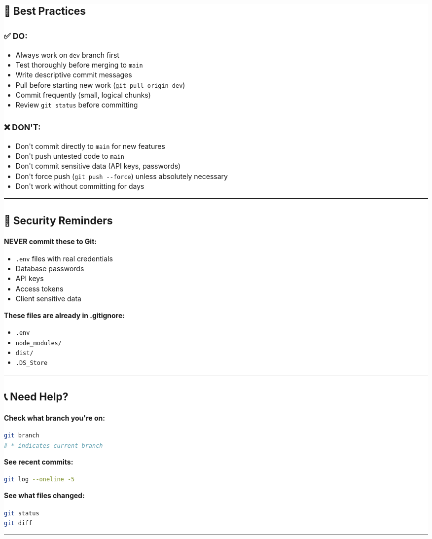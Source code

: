 
## 🎯 Best Practices

### ✅ DO:
- Always work on `dev` branch first
- Test thoroughly before merging to `main`
- Write descriptive commit messages
- Pull before starting new work (`git pull origin dev`)
- Commit frequently (small, logical chunks)
- Review `git status` before committing

### ❌ DON'T:
- Don't commit directly to `main` for new features
- Don't push untested code to `main`
- Don't commit sensitive data (API keys, passwords)
- Don't force push (`git push --force`) unless absolutely necessary
- Don't work without committing for days

---

## 🔐 Security Reminders

**NEVER commit these to Git:**
- `.env` files with real credentials
- Database passwords
- API keys
- Access tokens
- Client sensitive data

**These files are already in .gitignore:**
- `.env`
- `node_modules/`
- `dist/`
- `.DS_Store`

---

## 📞 Need Help?

**Check what branch you're on:**
```bash
git branch
# * indicates current branch
```

**See recent commits:**
```bash
git log --oneline -5
```

**See what files changed:**
```bash
git status
git diff
```

---